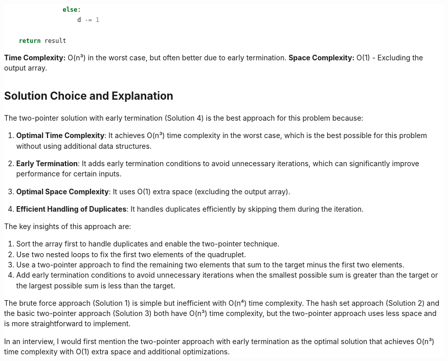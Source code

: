 ```python
                else:
                    d -= 1
    
    return result
```

**Time Complexity:** O(n³) in the worst case, but often better due to early termination.
**Space Complexity:** O(1) - Excluding the output array.

## Solution Choice and Explanation

The two-pointer solution with early termination (Solution 4) is the best approach for this problem because:

1. **Optimal Time Complexity**: It achieves O(n³) time complexity in the worst case, which is the best possible for this problem without using additional data structures.

2. **Early Termination**: It adds early termination conditions to avoid unnecessary iterations, which can significantly improve performance for certain inputs.

3. **Optimal Space Complexity**: It uses O(1) extra space (excluding the output array).

4. **Efficient Handling of Duplicates**: It handles duplicates efficiently by skipping them during the iteration.

The key insights of this approach are:
1. Sort the array first to handle duplicates and enable the two-pointer technique.
2. Use two nested loops to fix the first two elements of the quadruplet.
3. Use a two-pointer approach to find the remaining two elements that sum to the target minus the first two elements.
4. Add early termination conditions to avoid unnecessary iterations when the smallest possible sum is greater than the target or the largest possible sum is less than the target.

The brute force approach (Solution 1) is simple but inefficient with O(n⁴) time complexity. The hash set approach (Solution 2) and the basic two-pointer approach (Solution 3) both have O(n³) time complexity, but the two-pointer approach uses less space and is more straightforward to implement.

In an interview, I would first mention the two-pointer approach with early termination as the optimal solution that achieves O(n³) time complexity with O(1) extra space and additional optimizations.
